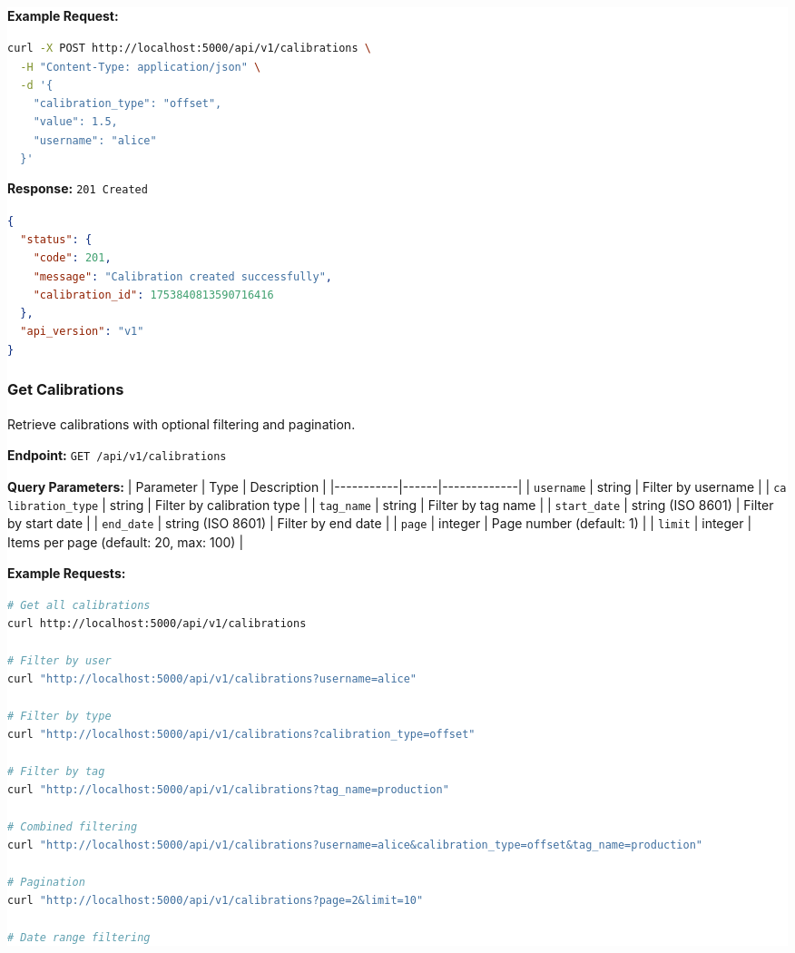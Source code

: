 **Example Request:**
```bash
curl -X POST http://localhost:5000/api/v1/calibrations \
  -H "Content-Type: application/json" \
  -d '{
    "calibration_type": "offset",
    "value": 1.5,
    "username": "alice"
  }'
```

**Response:** `201 Created`
```json
{
  "status": {
    "code": 201,
    "message": "Calibration created successfully",
    "calibration_id": 1753840813590716416
  },
  "api_version": "v1"
}
```

### Get Calibrations
Retrieve calibrations with optional filtering and pagination.

**Endpoint:** `GET /api/v1/calibrations`

**Query Parameters:**
| Parameter | Type | Description |
|-----------|------|-------------|
| `username` | string | Filter by username |
| `calibration_type` | string | Filter by calibration type |
| `tag_name` | string | Filter by tag name |
| `start_date` | string (ISO 8601) | Filter by start date |
| `end_date` | string (ISO 8601) | Filter by end date |
| `page` | integer | Page number (default: 1) |
| `limit` | integer | Items per page (default: 20, max: 100) |

**Example Requests:**
```bash
# Get all calibrations
curl http://localhost:5000/api/v1/calibrations

# Filter by user
curl "http://localhost:5000/api/v1/calibrations?username=alice"

# Filter by type
curl "http://localhost:5000/api/v1/calibrations?calibration_type=offset"

# Filter by tag
curl "http://localhost:5000/api/v1/calibrations?tag_name=production"

# Combined filtering
curl "http://localhost:5000/api/v1/calibrations?username=alice&calibration_type=offset&tag_name=production"

# Pagination
curl "http://localhost:5000/api/v1/calibrations?page=2&limit=10"

# Date range filtering
```